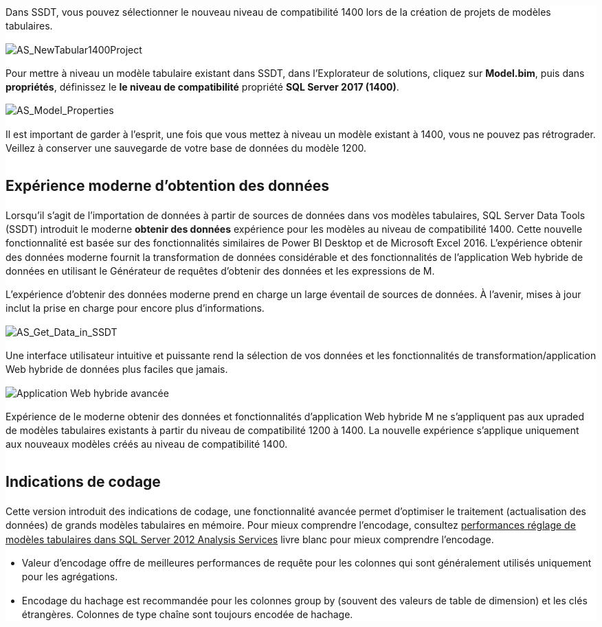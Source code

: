 Dans SSDT, vous pouvez sélectionner le nouveau niveau de compatibilité 1400 lors de la création de projets de modèles tabulaires. 

![AS_NewTabular1400Project](../analysis-services/media/as-newtabular1400project.png)


Pour mettre à niveau un modèle tabulaire existant dans SSDT, dans l’Explorateur de solutions, cliquez sur **Model.bim**, puis dans **propriétés**, définissez le **le niveau de compatibilité** propriété **SQL Server 2017 (1400)**. 

![AS_Model_Properties](../analysis-services/media/as-model-properties.png)

Il est important de garder à l’esprit, une fois que vous mettez à niveau un modèle existant à 1400, vous ne pouvez pas rétrograder. Veillez à conserver une sauvegarde de votre base de données du modèle 1200.

## <a name="modern-get-data-experience"></a>Expérience moderne d’obtention des données
Lorsqu’il s’agit de l’importation de données à partir de sources de données dans vos modèles tabulaires, SQL Server Data Tools (SSDT) introduit le moderne **obtenir des données** expérience pour les modèles au niveau de compatibilité 1400. Cette nouvelle fonctionnalité est basée sur des fonctionnalités similaires de Power BI Desktop et de Microsoft Excel 2016. L’expérience obtenir des données moderne fournit la transformation de données considérable et des fonctionnalités de l’application Web hybride de données en utilisant le Générateur de requêtes d’obtenir des données et les expressions de M.

L’expérience d’obtenir des données moderne prend en charge un large éventail de sources de données. À l’avenir, mises à jour inclut la prise en charge pour encore plus d’informations.

![AS_Get_Data_in_SSDT](../analysis-services/media/as-get-data-in-ssdt.png)

 Une interface utilisateur intuitive et puissante rend la sélection de vos données et les fonctionnalités de transformation/application Web hybride de données plus faciles que jamais.

![Application Web hybride avancée](../analysis-services/media/as-get-data-advanced.png)


Expérience de le moderne obtenir des données et fonctionnalités d’application Web hybride M ne s’appliquent pas aux upraded de modèles tabulaires existants à partir du niveau de compatibilité 1200 à 1400. La nouvelle expérience s’applique uniquement aux nouveaux modèles créés au niveau de compatibilité 1400.

## <a name="encoding-hints"></a>Indications de codage
Cette version introduit des indications de codage, une fonctionnalité avancée permet d’optimiser le traitement (actualisation des données) de grands modèles tabulaires en mémoire. Pour mieux comprendre l’encodage, consultez [performances réglage de modèles tabulaires dans SQL Server 2012 Analysis Services](https://msdn.microsoft.com/library/dn393915.aspx) livre blanc pour mieux comprendre l’encodage.

* Valeur d’encodage offre de meilleures performances de requête pour les colonnes qui sont généralement utilisés uniquement pour les agrégations.

* Encodage du hachage est recommandée pour les colonnes group by (souvent des valeurs de table de dimension) et les clés étrangères. Colonnes de type chaîne sont toujours encodée de hachage.
